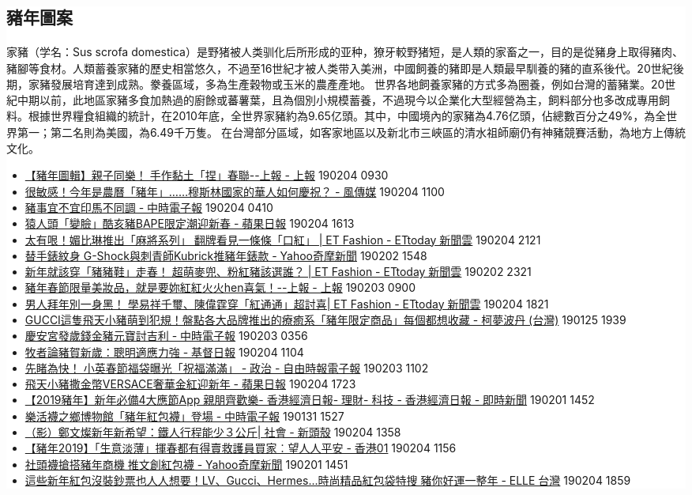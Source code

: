 ## 豬年圖案

家豬（学名：Sus scrofa domestica）是野猪被人类驯化后所形成的亚种，獠牙較野猪短，是人類的家畜之一，目的是從豬身上取得豬肉、豬腳等食材。人類蓄養家豬的歷史相當悠久，不過至16世紀才被人类带入美洲，中國飼養的豬即是人類最早馴養的豬的直系後代。20世紀後期，家豬發展培育達到成熟。豢養區域，多為生產穀物或玉米的農產產地。
世界各地飼養家豬的方式多為圈養，例如台灣的蓄豬業。20世紀中期以前，此地區家豬多食加熱過的廚餘或蕃薯葉，且為個別小規模蓄養，不過現今以企業化大型經營為主，飼料部分也多改成專用飼料。根據世界糧食組織的統計，在2010年底，全世界家豬約為9.65亿頭。其中，中國境內的家豬為4.76亿頭，佔總數百分之49%，為全世界第一；第二名則為美國，為6.49千万隻。
在台灣部分區域，如客家地區以及新北市三峽區的清水祖師廟仍有神豬競賽活動，為地方上傳統文化。
- [【豬年圖輯】親子同樂！ 手作黏土「捏」春聯--上報 - 上報](https://www.upmedia.mg/news_info.php?SerialNo=56730 "【豬年圖輯】親子同樂！ 手作黏土「捏」春聯--上報 - 上報") 190204 0930
- [很敏感！今年是農曆「豬年」……穆斯林國家的華人如何慶祝？ - 風傳媒](https://www.storm.mg/article/905831 "很敏感！今年是農曆「豬年」……穆斯林國家的華人如何慶祝？ - 風傳媒") 190204 1100
- [豬事宜不宜印馬不同調 - 中時電子報](https://www.chinatimes.com/newspapers/20190204000291-260108 "豬事宜不宜印馬不同調 - 中時電子報") 190204 0410
- [猿人頭「變臉」酷亥豬BAPE限定潮迎新春 - 蘋果日報](https://tw.appledaily.com/new/realtime/20190204/1513011/ "猿人頭「變臉」酷亥豬BAPE限定潮迎新春 - 蘋果日報") 190204 1613
- [太有哏！媚比琳推出「麻將系列」 翻牌看見一條條「口紅」 | ET Fashion - ETtoday 新聞雲](https://www.ettoday.net/news/20190204/1367693.htm "太有哏！媚比琳推出「麻將系列」 翻牌看見一條條「口紅」 | ET Fashion - ETtoday 新聞雲") 190204 2121
- [替手錶紋身 G-Shock與刺青師Kubrick推豬年錶款 - Yahoo奇摩新聞](https://tw.news.yahoo.com/%E6%9B%BF%E6%89%8B%E9%8C%B6%E7%B4%8B%E8%BA%AB-g-shock%E8%88%87%E5%88%BA%E9%9D%92%E5%B8%ABkubrick%E6%8E%A8%E8%B1%AC%E5%B9%B4%E9%8C%B6%E6%AC%BE-074848026.html "替手錶紋身 G-Shock與刺青師Kubrick推豬年錶款 - Yahoo奇摩新聞") 190202 1548
- [新年就該穿「豬豬鞋」走春！ 超萌麥兜、粉紅豬該選誰？ | ET Fashion - ETtoday 新聞雲](https://www.ettoday.net/news/20190202/1366567.htm "新年就該穿「豬豬鞋」走春！ 超萌麥兜、粉紅豬該選誰？ | ET Fashion - ETtoday 新聞雲") 190202 2321
- [豬年春節限量美妝品，就是要妳紅紅火火hen喜氣！--上報 - 上報](https://www.upmedia.mg/news_info.php?SerialNo=57108 "豬年春節限量美妝品，就是要妳紅紅火火hen喜氣！--上報 - 上報") 190203 0900
- [男人拜年別一身黑！ 學易祥千璽、陳偉霆穿「紅通通」超討喜| ET Fashion - ETtoday 新聞雲](https://www.ettoday.net/news/20190204/1366641.htm "男人拜年別一身黑！ 學易祥千璽、陳偉霆穿「紅通通」超討喜| ET Fashion - ETtoday 新聞雲") 190204 1821
- [GUCCI這隻飛天小豬萌到犯規！盤點各大品牌推出的療癒系「豬年限定商品」每個都想收藏 - 柯夢波丹 (台灣)](https://www.cosmopolitan.com/tw/fashion/news/g26032463/pig-year-present/ "GUCCI這隻飛天小豬萌到犯規！盤點各大品牌推出的療癒系「豬年限定商品」每個都想收藏 - 柯夢波丹 (台灣)") 190125 1939
- [慶安宮發歲錢金豬元寶討吉利 - 中時電子報](https://www.chinatimes.com/newspapers/20190203000475-260107 "慶安宮發歲錢金豬元寶討吉利 - 中時電子報") 190203 0356
- [牧者論豬賀新歲：聰明適應力強 - 基督日報](https://chinese.gospelherald.com/articles/27619/20190203/%E7%89%A7%E8%80%85%E8%AB%96%E8%B1%AC%E8%B3%80%E6%96%B0%E6%AD%B2-%E8%81%B0%E6%98%8E%E9%81%A9%E6%87%89%E5%8A%9B%E5%BC%B7.htm "牧者論豬賀新歲：聰明適應力強 - 基督日報") 190204 1104
- [先睹為快！ 小英春節福袋曝光「祝福滿滿」 - 政治 - 自由時報電子報](http://news.ltn.com.tw/news/politics/breakingnews/2691393 "先睹為快！ 小英春節福袋曝光「祝福滿滿」 - 政治 - 自由時報電子報") 190203 1102
- [飛天小豬撒金幣VERSACE奢華金紅迎新年 - 蘋果日報](https://tw.appledaily.com/new/realtime/20190204/1513027/ "飛天小豬撒金幣VERSACE奢華金紅迎新年 - 蘋果日報") 190204 1723
- [【2019豬年】新年必備4大應節App 親朋齊歡樂- 香港經濟日報- 理財- 科技 - 香港經濟日報 - 即時新聞](https://wealth.hket.com/article/2265237/%E3%80%902019%E8%B1%AC%E5%B9%B4%E3%80%91%E6%96%B0%E5%B9%B4%E5%BF%85%E5%82%994%E5%A4%A7%E6%87%89%E7%AF%80App%E3%80%80%E8%A6%AA%E6%9C%8B%E9%BD%8A%E6%AD%A1%E6%A8%82 "【2019豬年】新年必備4大應節App 親朋齊歡樂- 香港經濟日報- 理財- 科技 - 香港經濟日報 - 即時新聞") 190201 1452
- [樂活襪之鄉博物館「豬年紅包襪」登場 - 中時電子報](https://www.chinatimes.com/realtimenews/20190131003098-260405 "樂活襪之鄉博物館「豬年紅包襪」登場 - 中時電子報") 190131 1527
- [（影）鄭文燦新年新希望：鐵人行程能少３公斤| 社會 - 新頭殼](https://newtalk.tw/news/view/2019-02-04/203976 "（影）鄭文燦新年新希望：鐵人行程能少３公斤| 社會 - 新頭殼") 190204 1358
- [【豬年2019】「生意淡薄」揮春都有得賣救護員買家︰望人人平安 - 香港01](https://www.hk01.com/%E7%86%B1%E7%88%86%E8%A9%B1%E9%A1%8C/291303/%E8%B1%AC%E5%B9%B42019-%E7%94%9F%E6%84%8F%E6%B7%A1%E8%96%84-%E6%8F%AE%E6%98%A5%E9%83%BD%E6%9C%89%E5%BE%97%E8%B3%A3-%E6%95%91%E8%AD%B7%E5%93%A1%E8%B2%B7%E5%AE%B6-%E6%9C%9B%E4%BA%BA%E4%BA%BA%E5%B9%B3%E5%AE%89 "【豬年2019】「生意淡薄」揮春都有得賣救護員買家︰望人人平安 - 香港01") 190204 1156
- [社頭襪搶搭豬年商機 推文創紅包襪 - Yahoo奇摩新聞](https://tw.news.yahoo.com/%E7%A4%BE%E9%A0%AD%E8%A5%AA%E6%90%B6%E6%90%AD%E8%B1%AC%E5%B9%B4%E5%95%86%E6%A9%9F-%E6%8E%A8%E6%96%87%E5%89%B5%E7%B4%85%E5%8C%85%E8%A5%AA-065154471.html "社頭襪搶搭豬年商機 推文創紅包襪 - Yahoo奇摩新聞") 190201 1451
- [這些新年紅包沒裝鈔票也人人想要！LV、Gucci、Hermes...時尚精品紅包袋特搜 豬你好運一整年 - ELLE 台灣](https://www.elle.com/tw/fashion/flash/g26094074/red-envelope-2019/ "這些新年紅包沒裝鈔票也人人想要！LV、Gucci、Hermes...時尚精品紅包袋特搜 豬你好運一整年 - ELLE 台灣") 190204 1859
